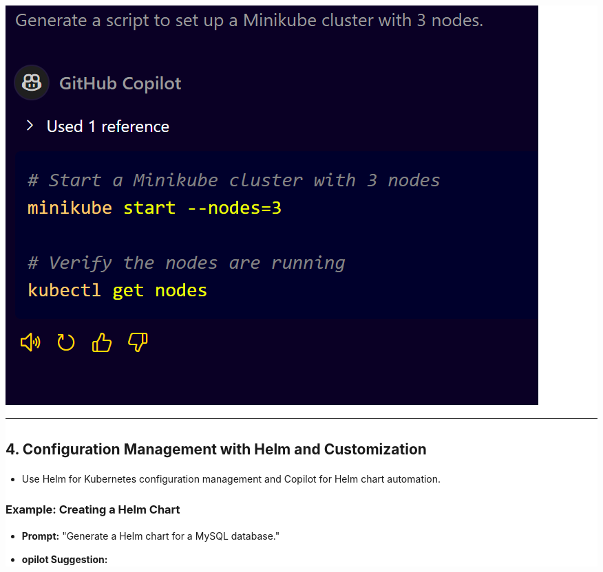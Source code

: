    ![alt text](/images/img245.png)

---

## **4. Configuration Management with Helm and Customization**
* Use Helm for Kubernetes configuration management and Copilot for Helm chart automation.

### **Example: Creating a Helm Chart**
* **Prompt:** "Generate a Helm chart for a MySQL database."

* **opilot Suggestion:**
